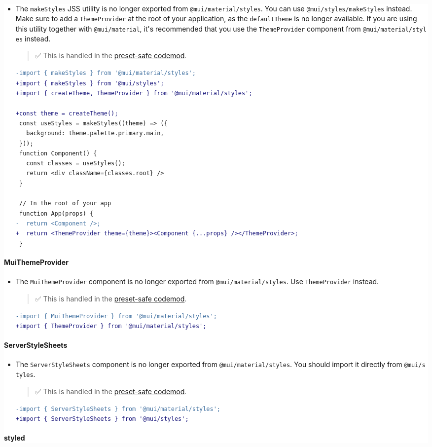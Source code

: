 - The `makeStyles` JSS utility is no longer exported from `@mui/material/styles`.
  You can use `@mui/styles/makeStyles` instead.
  Make sure to add a `ThemeProvider` at the root of your application, as the `defaultTheme` is no longer available.
  If you are using this utility together with `@mui/material`, it's recommended that you use the `ThemeProvider` component from `@mui/material/styles` instead.

  > ✅ This is handled in the [preset-safe codemod](#preset-safe).

  ```diff
  -import { makeStyles } from '@mui/material/styles';
  +import { makeStyles } from '@mui/styles';
  +import { createTheme, ThemeProvider } from '@mui/material/styles';

  +const theme = createTheme();
   const useStyles = makeStyles((theme) => ({
     background: theme.palette.primary.main,
   }));
   function Component() {
     const classes = useStyles();
     return <div className={classes.root} />
   }

   // In the root of your app
   function App(props) {
  -  return <Component />;
  +  return <ThemeProvider theme={theme}><Component {...props} /></ThemeProvider>;
   }
  ```

#### MuiThemeProvider

- The `MuiThemeProvider` component is no longer exported from `@mui/material/styles`.
  Use `ThemeProvider` instead.

  > ✅ This is handled in the [preset-safe codemod](#preset-safe).

  ```diff
  -import { MuiThemeProvider } from '@mui/material/styles';
  +import { ThemeProvider } from '@mui/material/styles';
  ```

#### ServerStyleSheets

- The `ServerStyleSheets` component is no longer exported from `@mui/material/styles`. You should import it directly from `@mui/styles`.

  > ✅ This is handled in the [preset-safe codemod](#preset-safe).

  ```diff
  -import { ServerStyleSheets } from '@mui/material/styles';
  +import { ServerStyleSheets } from '@mui/styles';
  ```

#### styled
